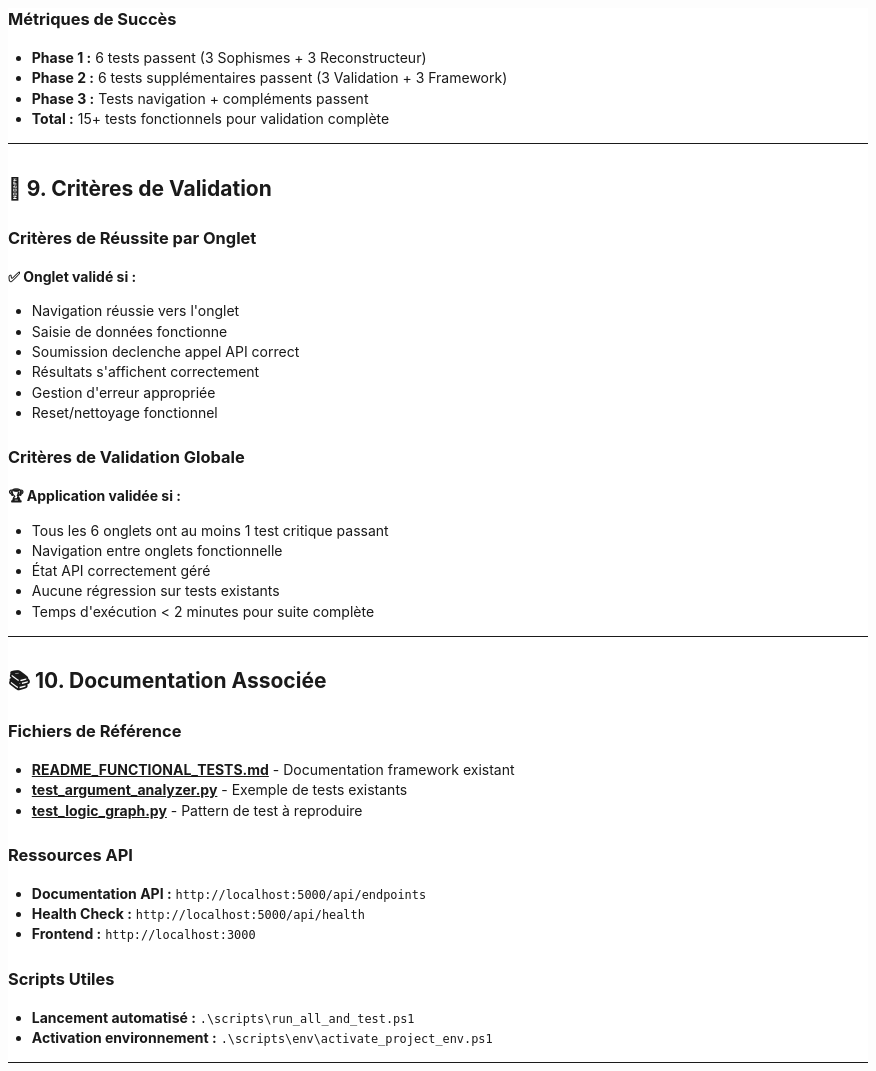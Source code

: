 ### **Métriques de Succès**
- **Phase 1 :** 6 tests passent (3 Sophismes + 3 Reconstructeur)
- **Phase 2 :** 6 tests supplémentaires passent (3 Validation + 3 Framework)
- **Phase 3 :** Tests navigation + compléments passent
- **Total :** 15+ tests fonctionnels pour validation complète

---

## 🎯 **9. Critères de Validation**

### **Critères de Réussite par Onglet**

**✅ Onglet validé si :**
- Navigation réussie vers l'onglet
- Saisie de données fonctionne
- Soumission declenche appel API correct
- Résultats s'affichent correctement
- Gestion d'erreur appropriée
- Reset/nettoyage fonctionnel

### **Critères de Validation Globale**

**🏆 Application validée si :**
- Tous les 6 onglets ont au moins 1 test critique passant
- Navigation entre onglets fonctionnelle
- État API correctement géré
- Aucune régression sur tests existants
- Temps d'exécution < 2 minutes pour suite complète

---

## 📚 **10. Documentation Associée**

### **Fichiers de Référence**
- **[README_FUNCTIONAL_TESTS.md](../tests/README_FUNCTIONAL_TESTS.md)** - Documentation framework existant
- **[test_argument_analyzer.py](../tests/functional/test_argument_analyzer.py)** - Exemple de tests existants
- **[test_logic_graph.py](../tests/functional/test_logic_graph.py)** - Pattern de test à reproduire

### **Ressources API**
- **Documentation API :** `http://localhost:5000/api/endpoints`
- **Health Check :** `http://localhost:5000/api/health`
- **Frontend :** `http://localhost:3000`

### **Scripts Utiles**
- **Lancement automatisé :** `.\scripts\run_all_and_test.ps1`
- **Activation environnement :** `.\scripts\env\activate_project_env.ps1`

---
